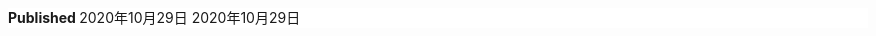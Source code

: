    <strong>
    Published
   </strong>
   <time class="entry-date published" datetime="2020-10-29T00:02:07+08:00">
    2020年10月29日
   </time>
   <time class="updated" datetime="2020-10-29T00:02:17+08:00">
    2020年10月29日
   </time>
  </div>
 </div>
</article>

